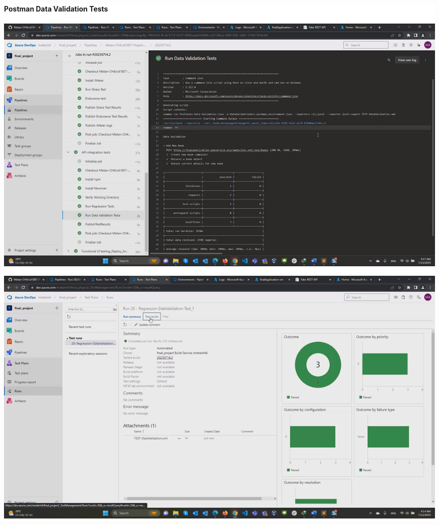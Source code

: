   #### Postman Data Validation Tests
  ![Validation test](screenshots/26-test-run-validation-postman.png)

  ![Validation test](screenshots/27-junit-validation-test-summary.png)
